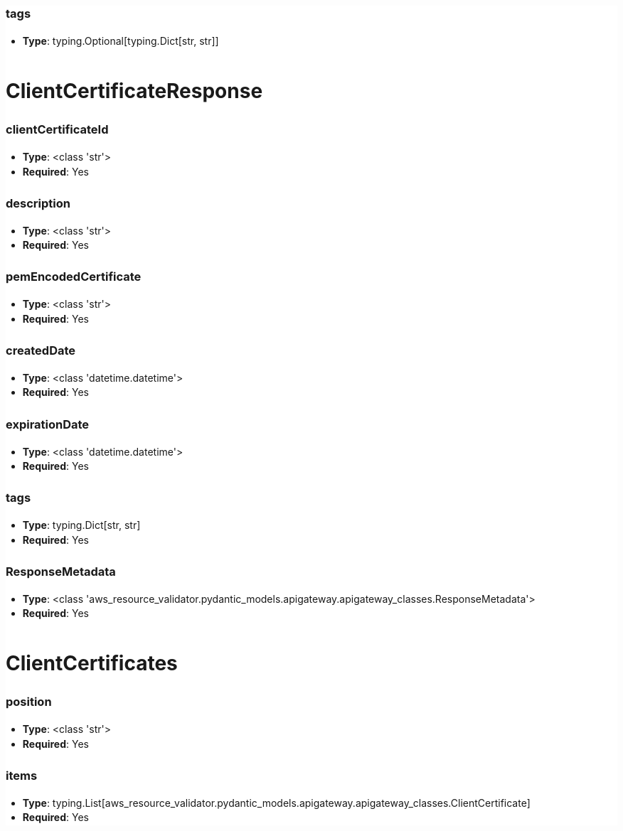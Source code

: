 ### tags
- **Type**: typing.Optional[typing.Dict[str, str]]


# ClientCertificateResponse

### clientCertificateId
- **Type**: <class 'str'>
- **Required**: Yes

### description
- **Type**: <class 'str'>
- **Required**: Yes

### pemEncodedCertificate
- **Type**: <class 'str'>
- **Required**: Yes

### createdDate
- **Type**: <class 'datetime.datetime'>
- **Required**: Yes

### expirationDate
- **Type**: <class 'datetime.datetime'>
- **Required**: Yes

### tags
- **Type**: typing.Dict[str, str]
- **Required**: Yes

### ResponseMetadata
- **Type**: <class 'aws_resource_validator.pydantic_models.apigateway.apigateway_classes.ResponseMetadata'>
- **Required**: Yes


# ClientCertificates

### position
- **Type**: <class 'str'>
- **Required**: Yes

### items
- **Type**: typing.List[aws_resource_validator.pydantic_models.apigateway.apigateway_classes.ClientCertificate]
- **Required**: Yes
